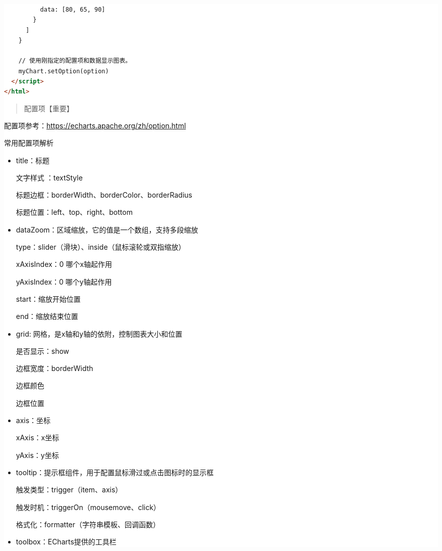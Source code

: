 ```html
          data: [80, 65, 90]
        }
      ]
    }

    // 使用刚指定的配置项和数据显示图表。
    myChart.setOption(option)
  </script>
</html>
```
> 配置项【重要】

配置项参考：https://echarts.apache.org/zh/option.html

常用配置项解析

- title：标题

  文字样式 ：textStyle

  标题边框：borderWidth、borderColor、borderRadius

  标题位置：left、top、right、bottom

- dataZoom：区域缩放，它的值是一个数组，支持多段缩放

  type：slider（滑块）、inside（鼠标滚轮或双指缩放）

  xAxisIndex：0 哪个x轴起作用

  yAxisIndex：0 哪个y轴起作用

  start：缩放开始位置

  end：缩放结束位置

- grid: 网格，是x轴和y轴的依附，控制图表大小和位置

  是否显示：show

  边框宽度：borderWidth

  边框颜色

  边框位置

- axis：坐标

  xAxis：x坐标

  yAxis：y坐标

- tooltip：提示框组件，用于配置鼠标滑过或点击图标时的显示框

  触发类型：trigger（item、axis）

  触发时机：triggerOn（mousemove、click）

  格式化：formatter（字符串模板、回调函数）

- toolbox：ECharts提供的工具栏
